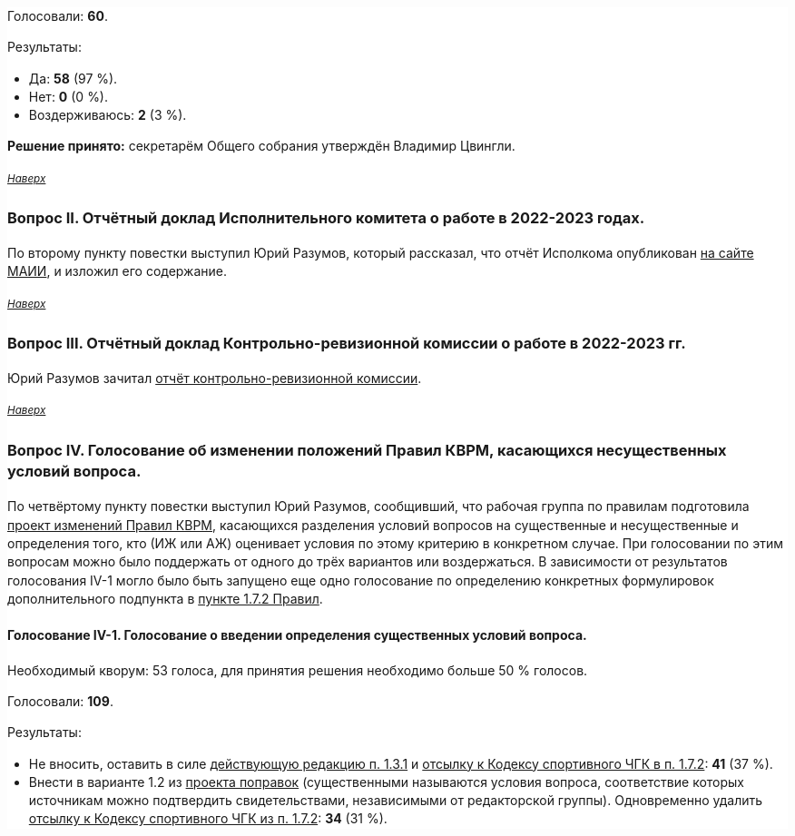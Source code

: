 Голосовали: **60**.

Результаты:

- Да: **58** (97 %).
- Нет: **0** (0 %).
- Воздерживаюсь: **2** (3 %).

**Решение принято:** секретарём Общего собрания утверждён Владимир Цвингли.

<small>*[Наверх](#atop)*</small>

### Вопрос II. Отчётный доклад Исполнительного комитета о работе в 2022-2023 годах. <a name="2"></a>

По второму пункту повестки выступил Юрий Разумов, который рассказал, что отчёт Исполкома опубликован [на сайте МАИИ](https://www.maii.li/docs/2023-04-23-otchyot-ispolkoma-maii-za-2022-2023-gg./), и изложил его содержание.

<small>*[Наверх](#atop)*</small>

### Вопрос III. Отчётный доклад Контрольно-ревизионной комиссии о работе в 2022-2023 гг. <a name="3"></a>

Юрий Разумов зачитал [отчёт контрольно-ревизионной комиссии](https://www.maii.li/docs/2023-04-30-otchyot-kontrolno-revizionnoj-komissii-maii-za-2022-2023-gg/).

<small>*[Наверх](#atop)*</small>

### Вопрос IV. Голосование об изменении положений Правил КВРМ, касающихся несущественных условий вопроса. <a name="4"></a>

По четвёртому пункту повестки выступил Юрий Разумов, сообщивший, что рабочая группа по правилам подготовила [проект изменений Правил КВРМ](https://forum.znatoki.site/t/izmeneniya-v-pravila-kvrm-kasayushhiesya-sushhestvennyh-uslovij-voprosa/2036/), касающихся разделения условий вопросов на существенные и несущественные и определения того, кто (ИЖ или АЖ) оценивает условия по этому критерию в конкретном случае. При голосовании по этим вопросам можно было поддержать от одного до трёх вариантов или воздержаться. В зависимости от результатов голосования IV-1 могло было быть запущено еще одно голосование по определению конкретных формулировок дополнительного подпункта в [пункте 1.7.2 Правил](https://www.maii.li/p/rules#172).

#### Голосование IV-1. Голосование о введении определения существенных условий вопроса.

Необходимый кворум: 53 голоса, для принятия решения необходимо больше 50 % голосов.

Голосовали: **109**.

Результаты:

- Не вносить, оставить в силе [действующую редакцию п. 1.3.1](https://github.com/maii-chgk/documents/commit/72ee92ba9143402a3cfb4a3f14b255df0e052c36#diff-56cb1bff6a6da884b0c5a9cfef017160f78c075e749370a80b6b526d80703536R212) и [отсылку к Кодексу спортивного ЧГК в п. 1.7.2](https://github.com/maii-chgk/documents/commit/72ee92ba9143402a3cfb4a3f14b255df0e052c36#diff-56cb1bff6a6da884b0c5a9cfef017160f78c075e749370a80b6b526d80703536R330): **41** (37 %).
- Внести в варианте 1.2 из [проекта поправок](https://docs.google.com/document/d/1Tp2QeNoOVmfSuP0Ddh4LMsSOehM_iWzsRHDGZ7mIXNE/edit#heading=h.unvwa5nzw8b) (существенными называются условия вопроса, соответствие которых источникам можно подтвердить свидетельствами, независимыми от редакторской группы). Одновременно удалить [отсылку к Кодексу спортивного ЧГК из п. 1.7.2](https://github.com/maii-chgk/documents/commit/72ee92ba9143402a3cfb4a3f14b255df0e052c36#diff-56cb1bff6a6da884b0c5a9cfef017160f78c075e749370a80b6b526d80703536R330): **34** (31 %).